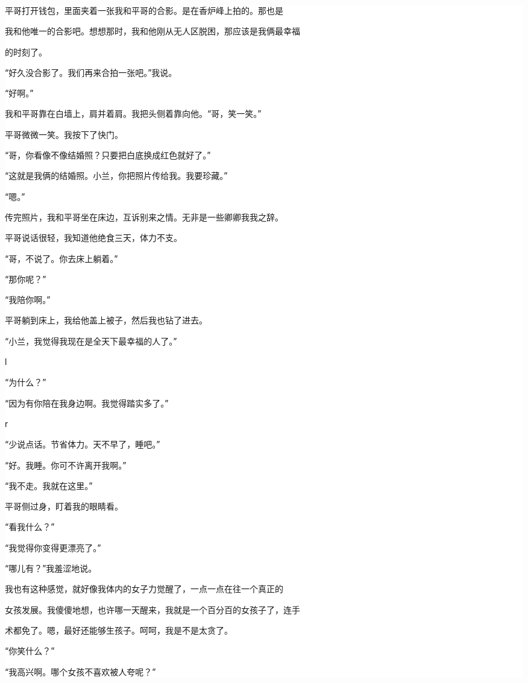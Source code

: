 平哥打开钱包，里面夹着一张我和平哥的合影。是在香炉峰上拍的。那也是

我和他唯一的合影吧。想想那时，我和他刚从无人区脱困，那应该是我俩最幸福

的时刻了。

“好久没合影了。我们再来合拍一张吧。”我说。

“好啊。”

我和平哥靠在白墙上，肩并着肩。我把头侧着靠向他。“哥，笑一笑。”

平哥微微一笑。我按下了快门。

“哥，你看像不像结婚照？只要把白底换成红色就好了。”

“这就是我俩的结婚照。小兰，你把照片传给我。我要珍藏。”

“嗯。”

传完照片，我和平哥坐在床边，互诉别来之情。无非是一些卿卿我我之辞。

平哥说话很轻，我知道他绝食三天，体力不支。

“哥，不说了。你去床上躺着。”

“那你呢？”

“我陪你啊。”

平哥躺到床上，我给他盖上被子，然后我也钻了进去。

“小兰，我觉得我现在是全天下最幸福的人了。”

l

“为什么？”

“因为有你陪在我身边啊。我觉得踏实多了。”

r

“少说点话。节省体力。天不早了，睡吧。”

“好。我睡。你可不许离开我啊。”

“我不走。我就在这里。”

平哥侧过身，盯着我的眼睛看。

“看我什么？”

“我觉得你变得更漂亮了。”

“哪儿有？”我羞涩地说。

我也有这种感觉，就好像我体内的女子力觉醒了，一点一点在往一个真正的

女孩发展。我傻傻地想，也许哪一天醒来，我就是一个百分百的女孩子了，连手

术都免了。嗯，最好还能够生孩子。呵呵，我是不是太贪了。

“你笑什么？”

“我高兴啊。哪个女孩不喜欢被人夸呢？”
